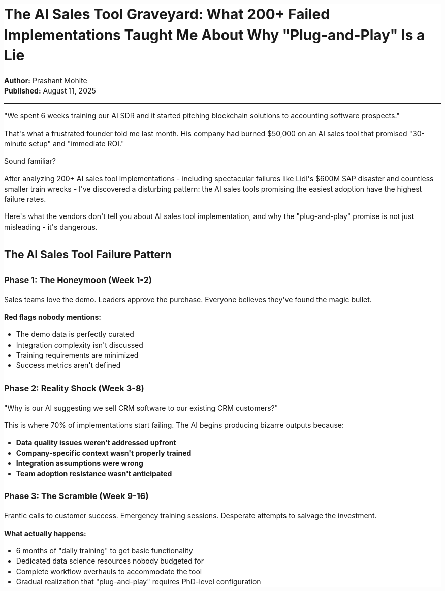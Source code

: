# The AI Sales Tool Graveyard: What 200+ Failed Implementations Taught Me About Why "Plug-and-Play" Is a Lie

**Author:** Prashant Mohite  
**Published:** August 11, 2025

---

"We spent 6 weeks training our AI SDR and it started pitching blockchain solutions to accounting software prospects."

That's what a frustrated founder told me last month. His company had burned $50,000 on an AI sales tool that promised "30-minute setup" and "immediate ROI."

Sound familiar?

After analyzing 200+ AI sales tool implementations - including spectacular failures like Lidl's $600M SAP disaster and countless smaller train wrecks - I've discovered a disturbing pattern: the AI sales tools promising the easiest adoption have the highest failure rates.

Here's what the vendors don't tell you about AI sales tool implementation, and why the "plug-and-play" promise is not just misleading - it's dangerous.

## The AI Sales Tool Failure Pattern

### Phase 1: The Honeymoon (Week 1-2)
Sales teams love the demo. Leaders approve the purchase. Everyone believes they've found the magic bullet.

**Red flags nobody mentions:**
- The demo data is perfectly curated
- Integration complexity isn't discussed
- Training requirements are minimized
- Success metrics aren't defined

### Phase 2: Reality Shock (Week 3-8)
"Why is our AI suggesting we sell CRM software to our existing CRM customers?"

This is where 70% of implementations start failing. The AI begins producing bizarre outputs because:

- **Data quality issues weren't addressed upfront**
- **Company-specific context wasn't properly trained**
- **Integration assumptions were wrong**
- **Team adoption resistance wasn't anticipated**

### Phase 3: The Scramble (Week 9-16)
Frantic calls to customer success. Emergency training sessions. Desperate attempts to salvage the investment.

**What actually happens:**
- 6 months of "daily training" to get basic functionality
- Dedicated data science resources nobody budgeted for
- Complete workflow overhauls to accommodate the tool
- Gradual realization that "plug-and-play" requires PhD-level configuration
